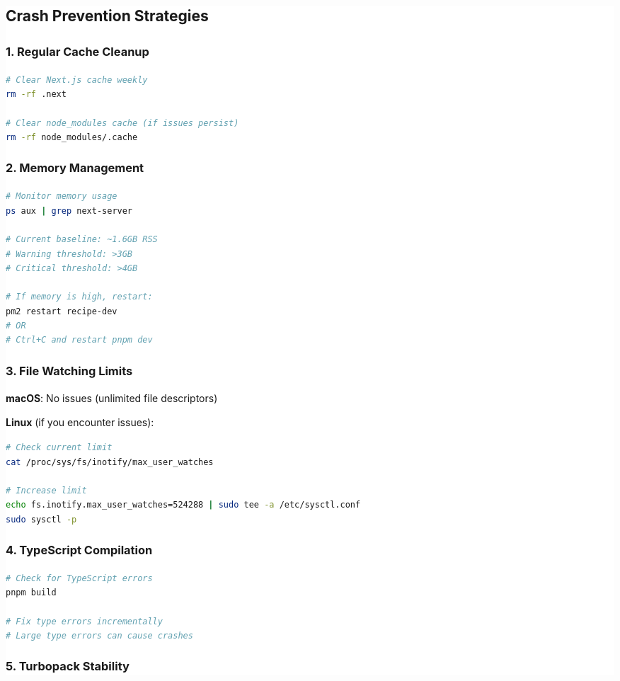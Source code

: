 
## Crash Prevention Strategies

### 1. Regular Cache Cleanup

```bash
# Clear Next.js cache weekly
rm -rf .next

# Clear node_modules cache (if issues persist)
rm -rf node_modules/.cache
```

### 2. Memory Management

```bash
# Monitor memory usage
ps aux | grep next-server

# Current baseline: ~1.6GB RSS
# Warning threshold: >3GB
# Critical threshold: >4GB

# If memory is high, restart:
pm2 restart recipe-dev
# OR
# Ctrl+C and restart pnpm dev
```

### 3. File Watching Limits

**macOS**: No issues (unlimited file descriptors)

**Linux** (if you encounter issues):
```bash
# Check current limit
cat /proc/sys/fs/inotify/max_user_watches

# Increase limit
echo fs.inotify.max_user_watches=524288 | sudo tee -a /etc/sysctl.conf
sudo sysctl -p
```

### 4. TypeScript Compilation

```bash
# Check for TypeScript errors
pnpm build

# Fix type errors incrementally
# Large type errors can cause crashes
```

### 5. Turbopack Stability
